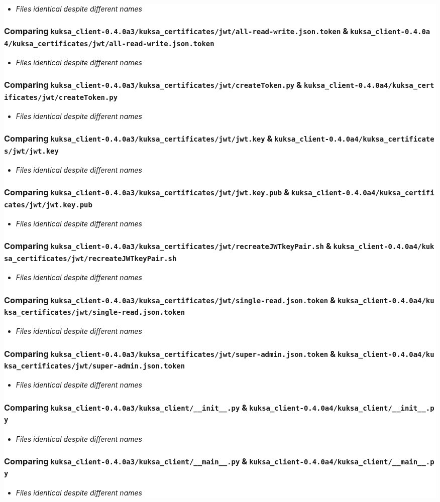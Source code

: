  * *Files identical despite different names*

### Comparing `kuksa_client-0.4.0a3/kuksa_certificates/jwt/all-read-write.json.token` & `kuksa_client-0.4.0a4/kuksa_certificates/jwt/all-read-write.json.token`

 * *Files identical despite different names*

### Comparing `kuksa_client-0.4.0a3/kuksa_certificates/jwt/createToken.py` & `kuksa_client-0.4.0a4/kuksa_certificates/jwt/createToken.py`

 * *Files identical despite different names*

### Comparing `kuksa_client-0.4.0a3/kuksa_certificates/jwt/jwt.key` & `kuksa_client-0.4.0a4/kuksa_certificates/jwt/jwt.key`

 * *Files identical despite different names*

### Comparing `kuksa_client-0.4.0a3/kuksa_certificates/jwt/jwt.key.pub` & `kuksa_client-0.4.0a4/kuksa_certificates/jwt/jwt.key.pub`

 * *Files identical despite different names*

### Comparing `kuksa_client-0.4.0a3/kuksa_certificates/jwt/recreateJWTkeyPair.sh` & `kuksa_client-0.4.0a4/kuksa_certificates/jwt/recreateJWTkeyPair.sh`

 * *Files identical despite different names*

### Comparing `kuksa_client-0.4.0a3/kuksa_certificates/jwt/single-read.json.token` & `kuksa_client-0.4.0a4/kuksa_certificates/jwt/single-read.json.token`

 * *Files identical despite different names*

### Comparing `kuksa_client-0.4.0a3/kuksa_certificates/jwt/super-admin.json.token` & `kuksa_client-0.4.0a4/kuksa_certificates/jwt/super-admin.json.token`

 * *Files identical despite different names*

### Comparing `kuksa_client-0.4.0a3/kuksa_client/__init__.py` & `kuksa_client-0.4.0a4/kuksa_client/__init__.py`

 * *Files identical despite different names*

### Comparing `kuksa_client-0.4.0a3/kuksa_client/__main__.py` & `kuksa_client-0.4.0a4/kuksa_client/__main__.py`

 * *Files identical despite different names*
